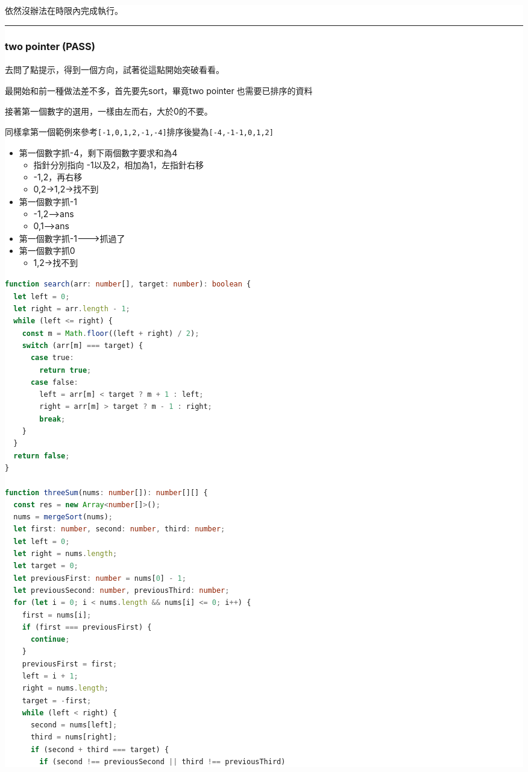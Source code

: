 依然沒辦法在時限內完成執行。

----

### two pointer (PASS)

去問了點提示，得到一個方向，試著從這點開始突破看看。

最開始和前一種做法差不多，首先要先sort，畢竟two pointer 也需要已排序的資料

接著第一個數字的選用，一樣由左而右，大於0的不要。

同樣拿第一個範例來參考`[-1,0,1,2,-1,-4]`排序後變為`[-4,-1-1,0,1,2]`

- 第一個數字抓-4，剩下兩個數字要求和為4
  - 指針分別指向 -1以及2，相加為1，左指針右移
  - -1,2，再右移
  - 0,2->1,2->找不到
- 第一個數字抓-1
  - -1,2-->ans
  - 0,1-->ans
- 第一個數字抓-1--->抓過了
- 第一個數字抓0
  - 1,2->找不到

```typescript
function search(arr: number[], target: number): boolean {
  let left = 0;
  let right = arr.length - 1;
  while (left <= right) {
    const m = Math.floor((left + right) / 2);
    switch (arr[m] === target) {
      case true:
        return true;
      case false:
        left = arr[m] < target ? m + 1 : left;
        right = arr[m] > target ? m - 1 : right;
        break;
    }
  }
  return false;
}

function threeSum(nums: number[]): number[][] {
  const res = new Array<number[]>();
  nums = mergeSort(nums);
  let first: number, second: number, third: number;
  let left = 0;
  let right = nums.length;
  let target = 0;
  let previousFirst: number = nums[0] - 1;
  let previousSecond: number, previousThird: number;
  for (let i = 0; i < nums.length && nums[i] <= 0; i++) {
    first = nums[i];
    if (first === previousFirst) {
      continue;
    }
    previousFirst = first;
    left = i + 1;
    right = nums.length;
    target = -first;
    while (left < right) {
      second = nums[left];
      third = nums[right];
      if (second + third === target) {
        if (second !== previousSecond || third !== previousThird)
```